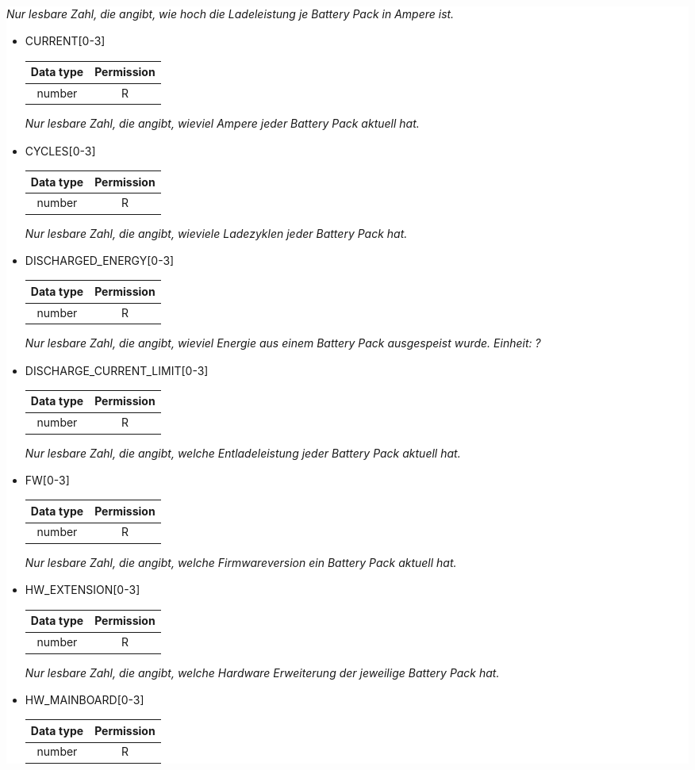    *Nur lesbare Zahl, die angibt, wie hoch die Ladeleistung je Battery Pack in Ampere ist.*
   
* CURRENT[0-3]

    |Data type|Permission|                                                                       
    |:---:|:---:|
    |number|R|

   *Nur lesbare Zahl, die angibt, wieviel Ampere jeder Battery Pack aktuell hat.*
   
* CYCLES[0-3]

    |Data type|Permission|                                                                       
    |:---:|:---:|
    |number|R|

   *Nur lesbare Zahl, die angibt, wieviele Ladezyklen jeder Battery Pack hat.*
   
* DISCHARGED_ENERGY[0-3]

    |Data type|Permission|                                                                       
    |:---:|:---:|
    |number|R|

   *Nur lesbare Zahl, die angibt, wieviel Energie aus einem Battery Pack ausgespeist wurde. Einheit: ?*
   
* DISCHARGE_CURRENT_LIMIT[0-3]

    |Data type|Permission|                                                                       
    |:---:|:---:|
    |number|R|

   *Nur lesbare Zahl, die angibt, welche Entladeleistung jeder Battery Pack aktuell hat.*
   
* FW[0-3]

    |Data type|Permission|                                                                       
    |:---:|:---:|
    |number|R|

   *Nur lesbare Zahl, die angibt, welche Firmwareversion ein Battery Pack aktuell hat.*
   
* HW_EXTENSION[0-3]

    |Data type|Permission|                                                                       
    |:---:|:---:|
    |number|R|

   *Nur lesbare Zahl, die angibt, welche Hardware Erweiterung der jeweilige Battery Pack hat.*
   
* HW_MAINBOARD[0-3]

    |Data type|Permission|                                                                       
    |:---:|:---:|
    |number|R|

